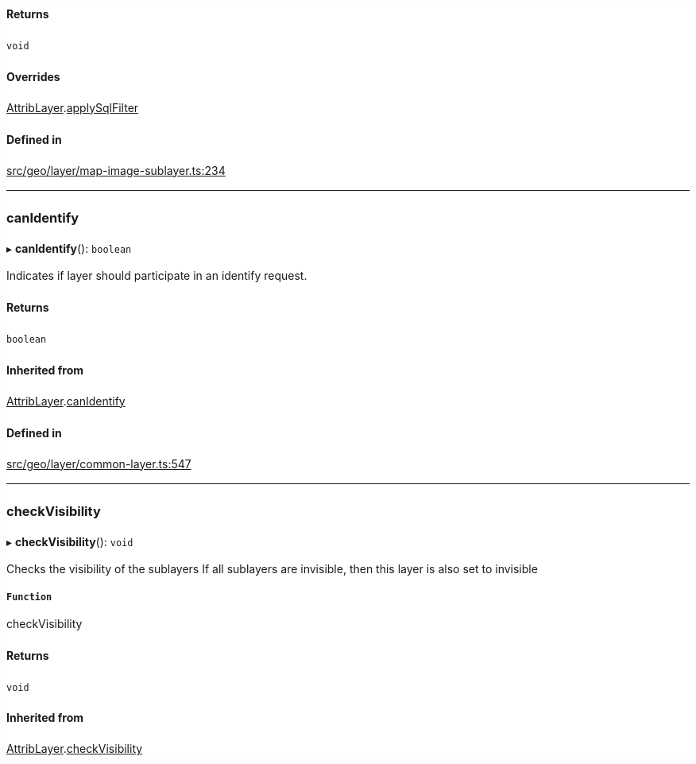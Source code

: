 #### Returns

`void`

#### Overrides

[AttribLayer](geo_layer_attrib_layer.AttribLayer.md).[applySqlFilter](geo_layer_attrib_layer.AttribLayer.md#applysqlfilter)

#### Defined in

[src/geo/layer/map-image-sublayer.ts:234](https://github.com/sharvenp/ramp4-docs/blob/c6cdb39/src/geo/layer/map-image-sublayer.ts#L234)

___

### canIdentify

▸ **canIdentify**(): `boolean`

Indicates if layer should participate in an identify request.

#### Returns

`boolean`

#### Inherited from

[AttribLayer](geo_layer_attrib_layer.AttribLayer.md).[canIdentify](geo_layer_attrib_layer.AttribLayer.md#canidentify)

#### Defined in

[src/geo/layer/common-layer.ts:547](https://github.com/sharvenp/ramp4-docs/blob/c6cdb39/src/geo/layer/common-layer.ts#L547)

___

### checkVisibility

▸ **checkVisibility**(): `void`

Checks the visibility of the sublayers
If all sublayers are invisible, then this layer is also set to invisible

**`Function`**

checkVisibility

#### Returns

`void`

#### Inherited from

[AttribLayer](geo_layer_attrib_layer.AttribLayer.md).[checkVisibility](geo_layer_attrib_layer.AttribLayer.md#checkvisibility)
